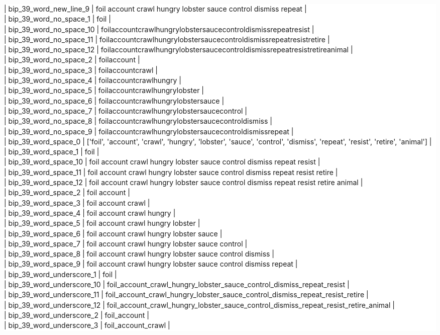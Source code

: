 | bip_39_word_new_line_9 | foil
account
crawl
hungry
lobster
sauce
control
dismiss
repeat |  
| bip_39_word_no_space_1 | foil |  
| bip_39_word_no_space_10 | foilaccountcrawlhungrylobstersaucecontroldismissrepeatresist |  
| bip_39_word_no_space_11 | foilaccountcrawlhungrylobstersaucecontroldismissrepeatresistretire |  
| bip_39_word_no_space_12 | foilaccountcrawlhungrylobstersaucecontroldismissrepeatresistretireanimal |  
| bip_39_word_no_space_2 | foilaccount |  
| bip_39_word_no_space_3 | foilaccountcrawl |  
| bip_39_word_no_space_4 | foilaccountcrawlhungry |  
| bip_39_word_no_space_5 | foilaccountcrawlhungrylobster |  
| bip_39_word_no_space_6 | foilaccountcrawlhungrylobstersauce |  
| bip_39_word_no_space_7 | foilaccountcrawlhungrylobstersaucecontrol |  
| bip_39_word_no_space_8 | foilaccountcrawlhungrylobstersaucecontroldismiss |  
| bip_39_word_no_space_9 | foilaccountcrawlhungrylobstersaucecontroldismissrepeat |  
| bip_39_word_space_0 | ['foil', 'account', 'crawl', 'hungry', 'lobster', 'sauce', 'control', 'dismiss', 'repeat', 'resist', 'retire', 'animal'] |  
| bip_39_word_space_1 | foil |  
| bip_39_word_space_10 | foil account crawl hungry lobster sauce control dismiss repeat resist |  
| bip_39_word_space_11 | foil account crawl hungry lobster sauce control dismiss repeat resist retire |  
| bip_39_word_space_12 | foil account crawl hungry lobster sauce control dismiss repeat resist retire animal |  
| bip_39_word_space_2 | foil account |  
| bip_39_word_space_3 | foil account crawl |  
| bip_39_word_space_4 | foil account crawl hungry |  
| bip_39_word_space_5 | foil account crawl hungry lobster |  
| bip_39_word_space_6 | foil account crawl hungry lobster sauce |  
| bip_39_word_space_7 | foil account crawl hungry lobster sauce control |  
| bip_39_word_space_8 | foil account crawl hungry lobster sauce control dismiss |  
| bip_39_word_space_9 | foil account crawl hungry lobster sauce control dismiss repeat |  
| bip_39_word_underscore_1 | foil |  
| bip_39_word_underscore_10 | foil_account_crawl_hungry_lobster_sauce_control_dismiss_repeat_resist |  
| bip_39_word_underscore_11 | foil_account_crawl_hungry_lobster_sauce_control_dismiss_repeat_resist_retire |  
| bip_39_word_underscore_12 | foil_account_crawl_hungry_lobster_sauce_control_dismiss_repeat_resist_retire_animal |  
| bip_39_word_underscore_2 | foil_account |  
| bip_39_word_underscore_3 | foil_account_crawl |  